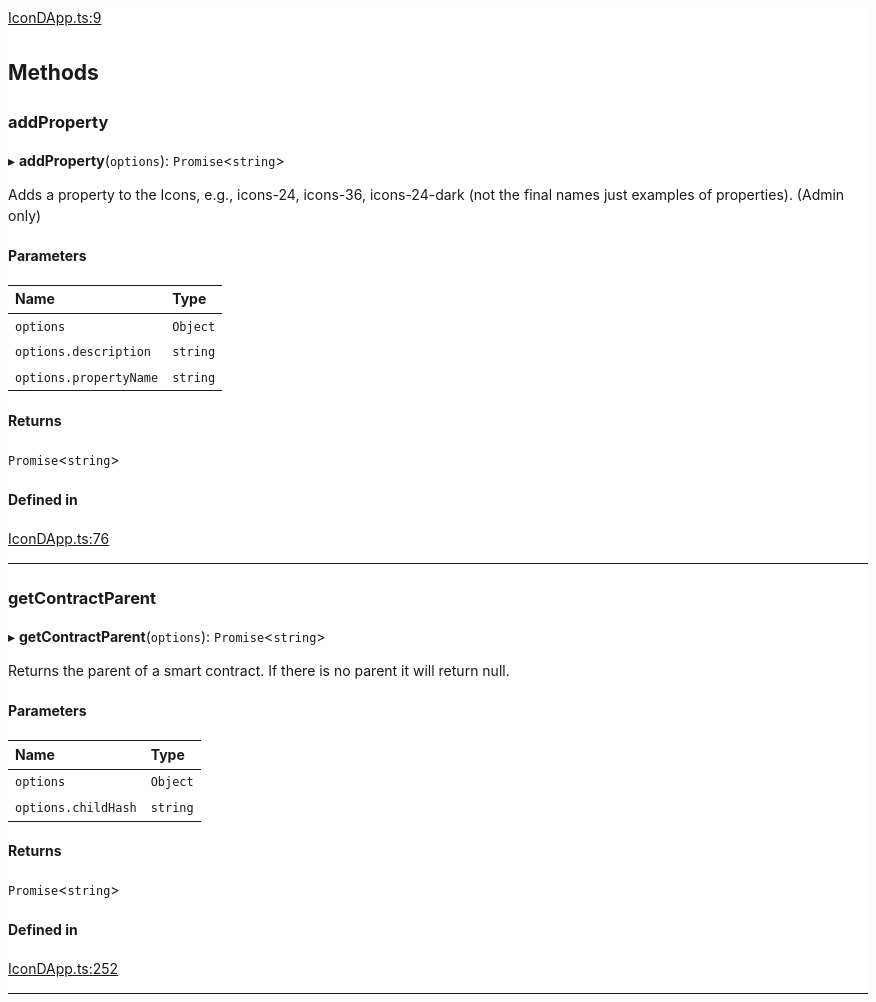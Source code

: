 [IconDApp.ts:9](https://github.com/CityOfZion/props/blob/40afa9e/sdk/src/IconDApp.ts#L9)

## Methods

### addProperty

▸ **addProperty**(`options`): `Promise`<`string`\>

Adds a property to the Icons, e.g., icons-24, icons-36, icons-24-dark (not the final names just examples of properties). (Admin only)

#### Parameters

| Name | Type |
| :------ | :------ |
| `options` | `Object` |
| `options.description` | `string` |
| `options.propertyName` | `string` |

#### Returns

`Promise`<`string`\>

#### Defined in

[IconDApp.ts:76](https://github.com/CityOfZion/props/blob/40afa9e/sdk/src/IconDApp.ts#L76)

___

### getContractParent

▸ **getContractParent**(`options`): `Promise`<`string`\>

Returns the parent of a smart contract. If there is no parent it will return null.

#### Parameters

| Name | Type |
| :------ | :------ |
| `options` | `Object` |
| `options.childHash` | `string` |

#### Returns

`Promise`<`string`\>

#### Defined in

[IconDApp.ts:252](https://github.com/CityOfZion/props/blob/40afa9e/sdk/src/IconDApp.ts#L252)

___
